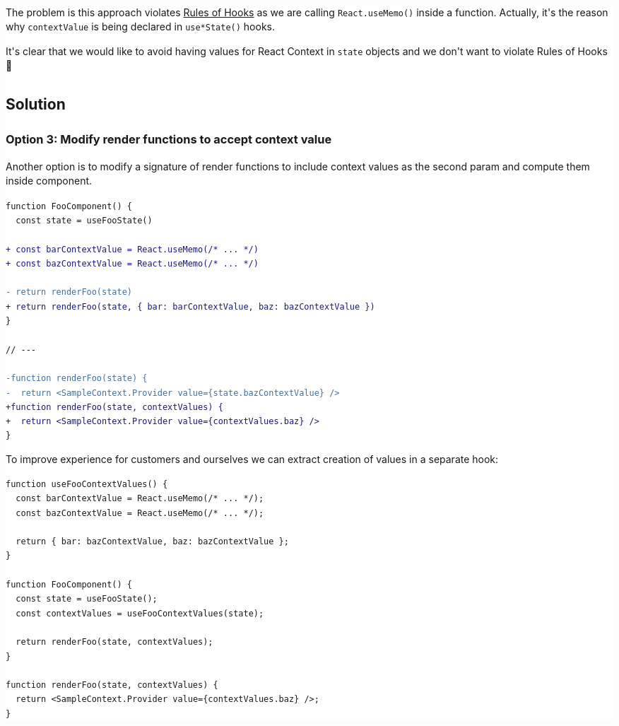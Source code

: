 The problem is this approach violates [Rules of Hooks](https://reactjs.org/docs/hooks-rules.html) as we are calling `React.useMemo()` inside a function. Actually, it's the reason why `contextValue` is being declared in `use*State()` hooks.

It's clear that we would like to avoid having values for React Context in `state` objects and we don't want to violate Rules of Hooks 🤔

## Solution

### Option 3: Modify render functions to accept context value

Another option is to modify a signature of render functions to include context values as the second param and compute them inside component.

```diff
function FooComponent() {
  const state = useFooState()

+ const barContextValue = React.useMemo(/* ... */)
+ const bazContextValue = React.useMemo(/* ... */)

- return renderFoo(state)
+ return renderFoo(state, { bar: barContextValue, baz: bazContextValue })
}

// ---

-function renderFoo(state) {
-  return <SampleContext.Provider value={state.bazContextValue} />
+function renderFoo(state, contextValues) {
+  return <SampleContext.Provider value={contextValues.baz} />
}
```

To improve experience for customers and ourselves we can extract creation of values in a separate hook:

```tsx
function useFooContextValues() {
  const barContextValue = React.useMemo(/* ... */);
  const bazContextValue = React.useMemo(/* ... */);

  return { bar: bazContextValue, baz: bazContextValue };
}

function FooComponent() {
  const state = useFooState();
  const contextValues = useFooContextValues(state);

  return renderFoo(state, contextValues);
}

function renderFoo(state, contextValues) {
  return <SampleContext.Provider value={contextValues.baz} />;
}
```
